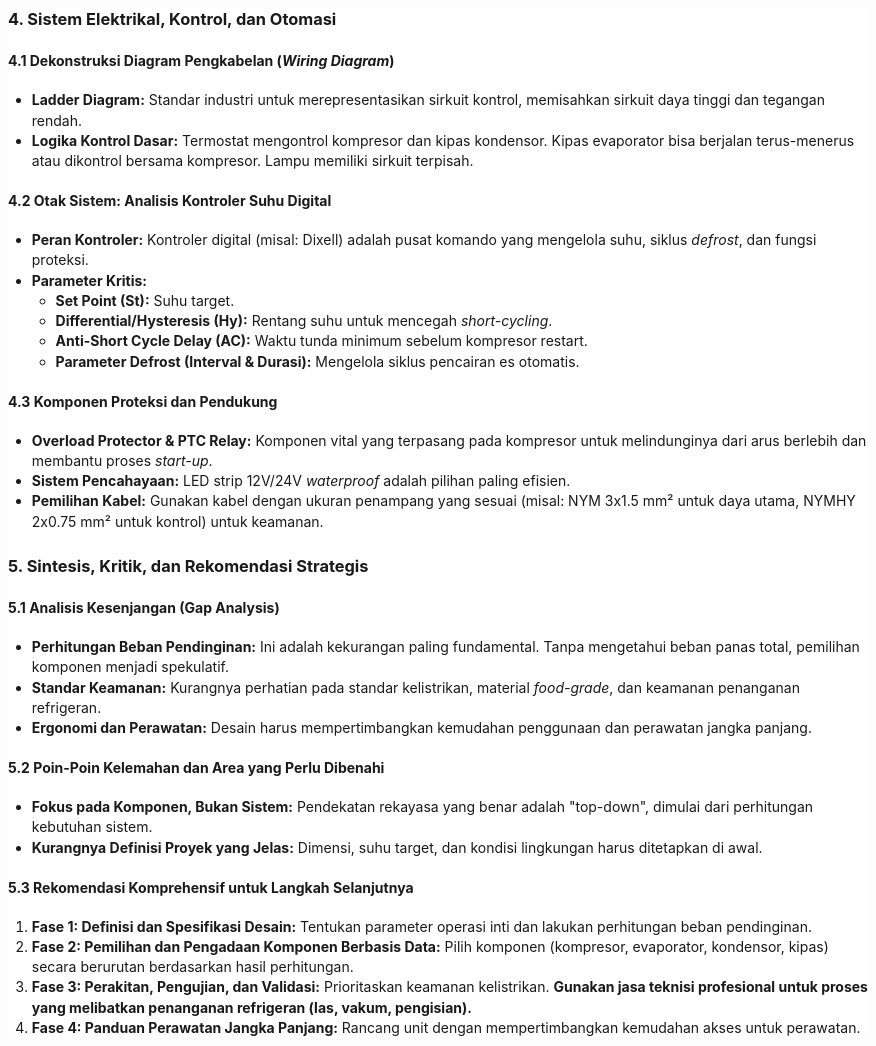 ### **4\. Sistem Elektrikal, Kontrol, dan Otomasi**

#### **4.1 Dekonstruksi Diagram Pengkabelan (*Wiring Diagram*)**

* **Ladder Diagram:** Standar industri untuk merepresentasikan sirkuit kontrol, memisahkan sirkuit daya tinggi dan tegangan rendah.  
* **Logika Kontrol Dasar:** Termostat mengontrol kompresor dan kipas kondensor. Kipas evaporator bisa berjalan terus-menerus atau dikontrol bersama kompresor. Lampu memiliki sirkuit terpisah.

#### **4.2 Otak Sistem: Analisis Kontroler Suhu Digital**

* **Peran Kontroler:** Kontroler digital (misal: Dixell) adalah pusat komando yang mengelola suhu, siklus *defrost*, dan fungsi proteksi.  
* **Parameter Kritis:**  
  * **Set Point (St):** Suhu target.  
  * **Differential/Hysteresis (Hy):** Rentang suhu untuk mencegah *short-cycling*.  
  * **Anti-Short Cycle Delay (AC):** Waktu tunda minimum sebelum kompresor restart.  
  * **Parameter Defrost (Interval & Durasi):** Mengelola siklus pencairan es otomatis.

#### **4.3 Komponen Proteksi dan Pendukung**

* **Overload Protector & PTC Relay:** Komponen vital yang terpasang pada kompresor untuk melindunginya dari arus berlebih dan membantu proses *start-up*.  
* **Sistem Pencahayaan:** LED strip 12V/24V *waterproof* adalah pilihan paling efisien.  
* **Pemilihan Kabel:** Gunakan kabel dengan ukuran penampang yang sesuai (misal: NYM 3x1.5 mm² untuk daya utama, NYMHY 2x0.75 mm² untuk kontrol) untuk keamanan.

### **5\. Sintesis, Kritik, dan Rekomendasi Strategis**

#### **5.1 Analisis Kesenjangan (Gap Analysis)**

* **Perhitungan Beban Pendinginan:** Ini adalah kekurangan paling fundamental. Tanpa mengetahui beban panas total, pemilihan komponen menjadi spekulatif.  
* **Standar Keamanan:** Kurangnya perhatian pada standar kelistrikan, material *food-grade*, dan keamanan penanganan refrigeran.  
* **Ergonomi dan Perawatan:** Desain harus mempertimbangkan kemudahan penggunaan dan perawatan jangka panjang.

#### **5.2 Poin-Poin Kelemahan dan Area yang Perlu Dibenahi**

* **Fokus pada Komponen, Bukan Sistem:** Pendekatan rekayasa yang benar adalah "top-down", dimulai dari perhitungan kebutuhan sistem.  
* **Kurangnya Definisi Proyek yang Jelas:** Dimensi, suhu target, dan kondisi lingkungan harus ditetapkan di awal.

#### **5.3 Rekomendasi Komprehensif untuk Langkah Selanjutnya**

1. **Fase 1: Definisi dan Spesifikasi Desain:** Tentukan parameter operasi inti dan lakukan perhitungan beban pendinginan.  
2. **Fase 2: Pemilihan dan Pengadaan Komponen Berbasis Data:** Pilih komponen (kompresor, evaporator, kondensor, kipas) secara berurutan berdasarkan hasil perhitungan.  
3. **Fase 3: Perakitan, Pengujian, dan Validasi:** Prioritaskan keamanan kelistrikan. **Gunakan jasa teknisi profesional untuk proses yang melibatkan penanganan refrigeran (las, vakum, pengisian).**  
4. **Fase 4: Panduan Perawatan Jangka Panjang:** Rancang unit dengan mempertimbangkan kemudahan akses untuk perawatan.
